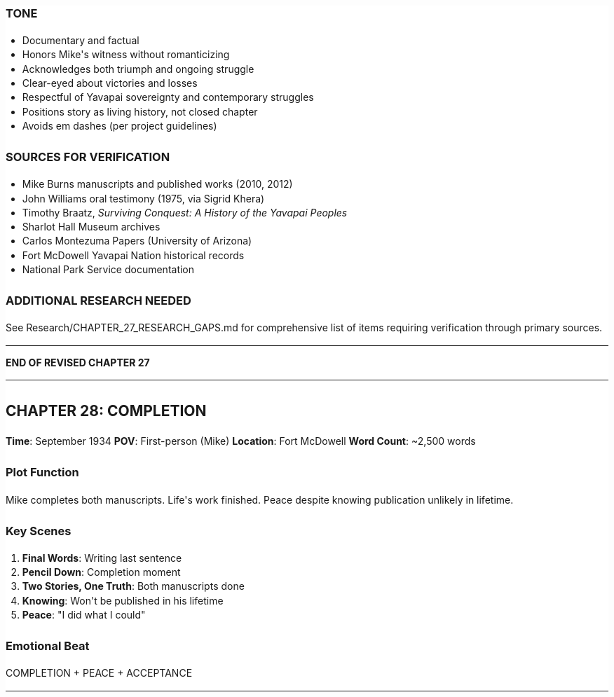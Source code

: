 ### TONE

- Documentary and factual
- Honors Mike's witness without romanticizing
- Acknowledges both triumph and ongoing struggle
- Clear-eyed about victories and losses
- Respectful of Yavapai sovereignty and contemporary struggles
- Positions story as living history, not closed chapter
- Avoids em dashes (per project guidelines)

### SOURCES FOR VERIFICATION

- Mike Burns manuscripts and published works (2010, 2012)
- John Williams oral testimony (1975, via Sigrid Khera)
- Timothy Braatz, *Surviving Conquest: A History of the Yavapai Peoples*
- Sharlot Hall Museum archives
- Carlos Montezuma Papers (University of Arizona)
- Fort McDowell Yavapai Nation historical records
- National Park Service documentation

### ADDITIONAL RESEARCH NEEDED

See Research/CHAPTER_27_RESEARCH_GAPS.md for comprehensive list of items requiring verification through primary sources.

---

**END OF REVISED CHAPTER 27**

---

## CHAPTER 28: COMPLETION

**Time**: September 1934
**POV**: First-person (Mike)
**Location**: Fort McDowell
**Word Count**: ~2,500 words

### Plot Function
Mike completes both manuscripts. Life's work finished. Peace despite knowing publication unlikely in lifetime.

### Key Scenes
1. **Final Words**: Writing last sentence
2. **Pencil Down**: Completion moment
3. **Two Stories, One Truth**: Both manuscripts done
4. **Knowing**: Won't be published in his lifetime
5. **Peace**: "I did what I could"

### Emotional Beat
COMPLETION + PEACE + ACCEPTANCE

---